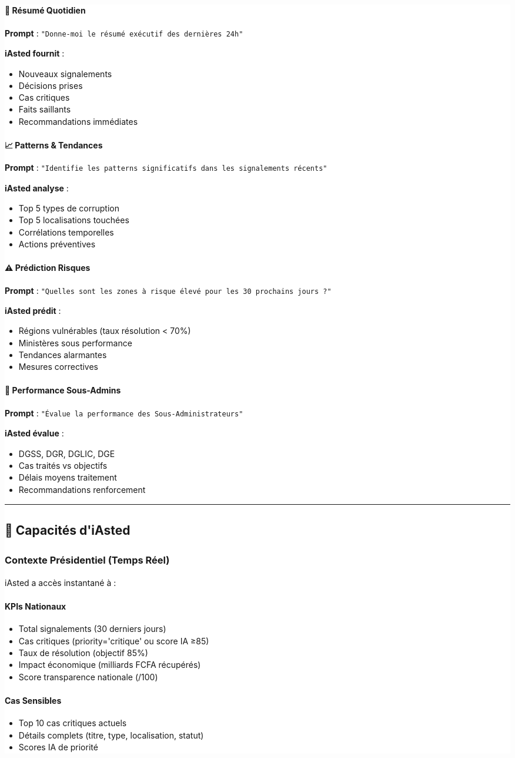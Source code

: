 #### 📄 Résumé Quotidien
**Prompt** : `"Donne-moi le résumé exécutif des dernières 24h"`

**iAsted fournit** :
- Nouveaux signalements
- Décisions prises
- Cas critiques
- Faits saillants
- Recommandations immédiates

#### 📈 Patterns & Tendances
**Prompt** : `"Identifie les patterns significatifs dans les signalements récents"`

**iAsted analyse** :
- Top 5 types de corruption
- Top 5 localisations touchées
- Corrélations temporelles
- Actions préventives

#### ⚠️ Prédiction Risques
**Prompt** : `"Quelles sont les zones à risque élevé pour les 30 prochains jours ?"`

**iAsted prédit** :
- Régions vulnérables (taux résolution < 70%)
- Ministères sous performance
- Tendances alarmantes
- Mesures correctives

#### 👥 Performance Sous-Admins
**Prompt** : `"Évalue la performance des Sous-Administrateurs"`

**iAsted évalue** :
- DGSS, DGR, DGLIC, DGE
- Cas traités vs objectifs
- Délais moyens traitement
- Recommandations renforcement

---

## 🧠 Capacités d'iAsted

### Contexte Présidentiel (Temps Réel)

iAsted a accès instantané à :

#### KPIs Nationaux
- Total signalements (30 derniers jours)
- Cas critiques (priority='critique' ou score IA ≥85)
- Taux de résolution (objectif 85%)
- Impact économique (milliards FCFA récupérés)
- Score transparence nationale (/100)

#### Cas Sensibles
- Top 10 cas critiques actuels
- Détails complets (titre, type, localisation, statut)
- Scores IA de priorité
